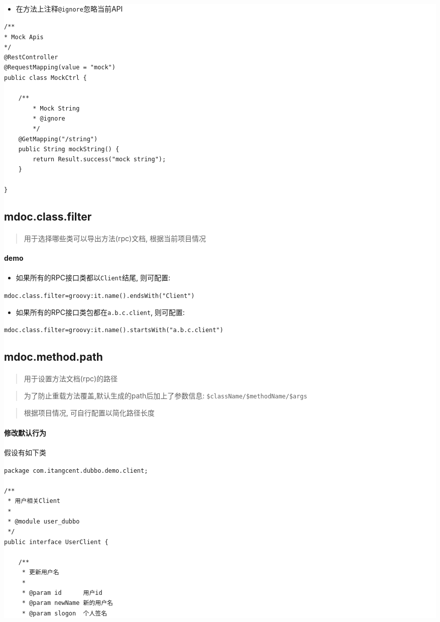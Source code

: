 * 在方法上注释`@ignore`忽略当前API

```
/**
* Mock Apis
*/
@RestController
@RequestMapping(value = "mock")
public class MockCtrl {

    /**
        * Mock String
        * @ignore
        */
    @GetMapping("/string")
    public String mockString() {
        return Result.success("mock string");
    }

}
```

## mdoc.class.filter

> 用于选择哪些类可以导出方法(rpc)文档, 根据当前项目情况

#### demo

* 如果所有的RPC接口类都以`Client`结尾, 则可配置:

```
mdoc.class.filter=groovy:it.name().endsWith("Client")
```

* 如果所有的RPC接口类包都在`a.b.c.client`, 则可配置:

```
mdoc.class.filter=groovy:it.name().startsWith("a.b.c.client")
```


## mdoc.method.path

> 用于设置方法文档(rpc)的路径

> 为了防止重载方法覆盖,默认生成的path后加上了参数信息: `$className/$methodName/$args`

> 根据项目情况, 可自行配置以简化路径长度

#### 修改默认行为

假设有如下类

```
package com.itangcent.dubbo.demo.client;

/**
 * 用户相关Client
 *
 * @module user_dubbo
 */
public interface UserClient {

    /**
     * 更新用户名
     *
     * @param id      用户id
     * @param newName 新的用户名
     * @param slogon  个人签名
```